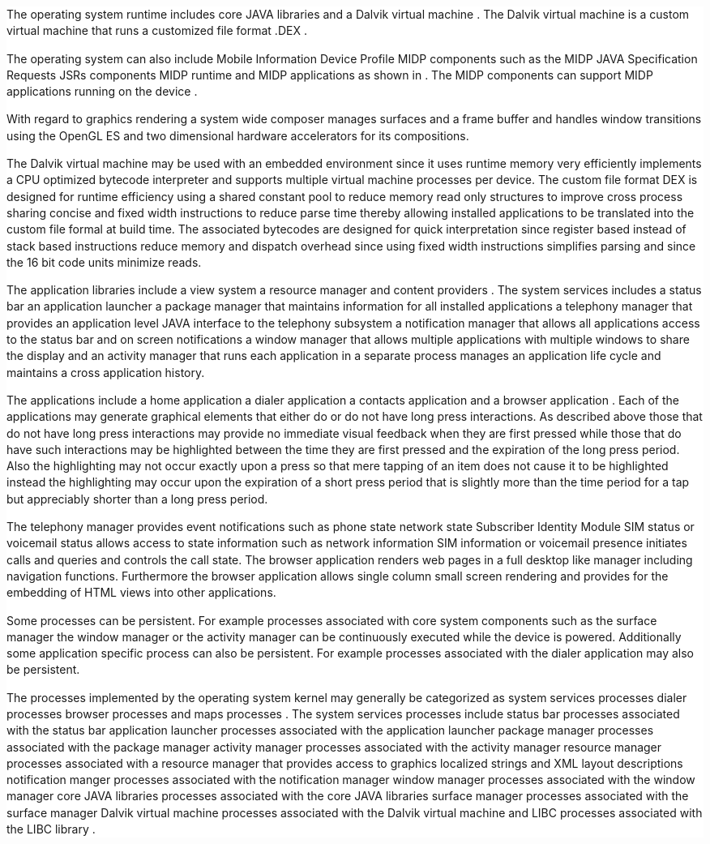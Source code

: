 The operating system runtime includes core JAVA libraries and a Dalvik virtual machine . The Dalvik virtual machine is a custom virtual machine that runs a customized file format .DEX .

The operating system can also include Mobile Information Device Profile MIDP components such as the MIDP JAVA Specification Requests JSRs components MIDP runtime and MIDP applications as shown in . The MIDP components can support MIDP applications running on the device .

With regard to graphics rendering a system wide composer manages surfaces and a frame buffer and handles window transitions using the OpenGL ES and two dimensional hardware accelerators for its compositions.

The Dalvik virtual machine may be used with an embedded environment since it uses runtime memory very efficiently implements a CPU optimized bytecode interpreter and supports multiple virtual machine processes per device. The custom file format DEX is designed for runtime efficiency using a shared constant pool to reduce memory read only structures to improve cross process sharing concise and fixed width instructions to reduce parse time thereby allowing installed applications to be translated into the custom file formal at build time. The associated bytecodes are designed for quick interpretation since register based instead of stack based instructions reduce memory and dispatch overhead since using fixed width instructions simplifies parsing and since the 16 bit code units minimize reads.

The application libraries include a view system a resource manager and content providers . The system services includes a status bar an application launcher a package manager that maintains information for all installed applications a telephony manager that provides an application level JAVA interface to the telephony subsystem a notification manager that allows all applications access to the status bar and on screen notifications a window manager that allows multiple applications with multiple windows to share the display and an activity manager that runs each application in a separate process manages an application life cycle and maintains a cross application history.

The applications include a home application a dialer application a contacts application and a browser application . Each of the applications may generate graphical elements that either do or do not have long press interactions. As described above those that do not have long press interactions may provide no immediate visual feedback when they are first pressed while those that do have such interactions may be highlighted between the time they are first pressed and the expiration of the long press period. Also the highlighting may not occur exactly upon a press so that mere tapping of an item does not cause it to be highlighted instead the highlighting may occur upon the expiration of a short press period that is slightly more than the time period for a tap but appreciably shorter than a long press period.

The telephony manager provides event notifications such as phone state network state Subscriber Identity Module SIM status or voicemail status allows access to state information such as network information SIM information or voicemail presence initiates calls and queries and controls the call state. The browser application renders web pages in a full desktop like manager including navigation functions. Furthermore the browser application allows single column small screen rendering and provides for the embedding of HTML views into other applications.

Some processes can be persistent. For example processes associated with core system components such as the surface manager the window manager or the activity manager can be continuously executed while the device is powered. Additionally some application specific process can also be persistent. For example processes associated with the dialer application may also be persistent.

The processes implemented by the operating system kernel may generally be categorized as system services processes dialer processes browser processes and maps processes . The system services processes include status bar processes associated with the status bar application launcher processes associated with the application launcher package manager processes associated with the package manager activity manager processes associated with the activity manager resource manager processes associated with a resource manager that provides access to graphics localized strings and XML layout descriptions notification manger processes associated with the notification manager window manager processes associated with the window manager core JAVA libraries processes associated with the core JAVA libraries surface manager processes associated with the surface manager Dalvik virtual machine processes associated with the Dalvik virtual machine and LIBC processes associated with the LIBC library .
